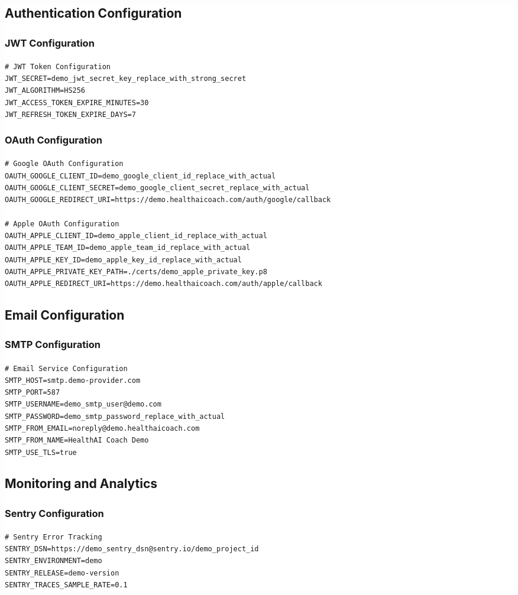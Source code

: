 ## Authentication Configuration

### JWT Configuration
```env
# JWT Token Configuration
JWT_SECRET=demo_jwt_secret_key_replace_with_strong_secret
JWT_ALGORITHM=HS256
JWT_ACCESS_TOKEN_EXPIRE_MINUTES=30
JWT_REFRESH_TOKEN_EXPIRE_DAYS=7
```

### OAuth Configuration
```env
# Google OAuth Configuration
OAUTH_GOOGLE_CLIENT_ID=demo_google_client_id_replace_with_actual
OAUTH_GOOGLE_CLIENT_SECRET=demo_google_client_secret_replace_with_actual
OAUTH_GOOGLE_REDIRECT_URI=https://demo.healthaicoach.com/auth/google/callback

# Apple OAuth Configuration
OAUTH_APPLE_CLIENT_ID=demo_apple_client_id_replace_with_actual
OAUTH_APPLE_TEAM_ID=demo_apple_team_id_replace_with_actual
OAUTH_APPLE_KEY_ID=demo_apple_key_id_replace_with_actual
OAUTH_APPLE_PRIVATE_KEY_PATH=./certs/demo_apple_private_key.p8
OAUTH_APPLE_REDIRECT_URI=https://demo.healthaicoach.com/auth/apple/callback
```

## Email Configuration

### SMTP Configuration
```env
# Email Service Configuration
SMTP_HOST=smtp.demo-provider.com
SMTP_PORT=587
SMTP_USERNAME=demo_smtp_user@demo.com
SMTP_PASSWORD=demo_smtp_password_replace_with_actual
SMTP_FROM_EMAIL=noreply@demo.healthaicoach.com
SMTP_FROM_NAME=HealthAI Coach Demo
SMTP_USE_TLS=true
```

## Monitoring and Analytics

### Sentry Configuration
```env
# Sentry Error Tracking
SENTRY_DSN=https://demo_sentry_dsn@sentry.io/demo_project_id
SENTRY_ENVIRONMENT=demo
SENTRY_RELEASE=demo-version
SENTRY_TRACES_SAMPLE_RATE=0.1
```
